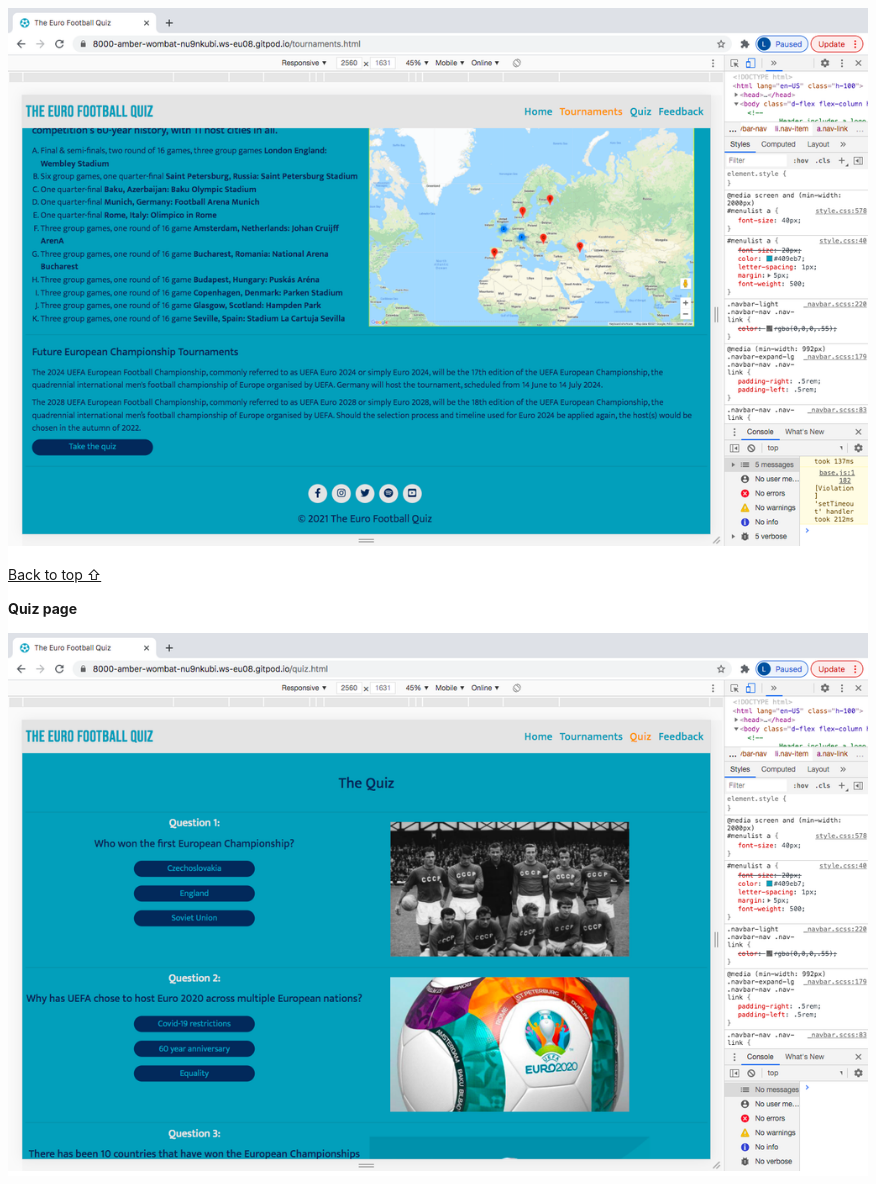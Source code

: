 ![Image template](assets/images/readme/testing/responsiveness/large-desktop/large-desktop-tournament-page-3.png)

[Back to top ⇧](#the-euro-football-quiz)

**Quiz page**

![Image template](assets/images/readme/testing/responsiveness/large-desktop/large-desktop-quiz-page-1.png)
